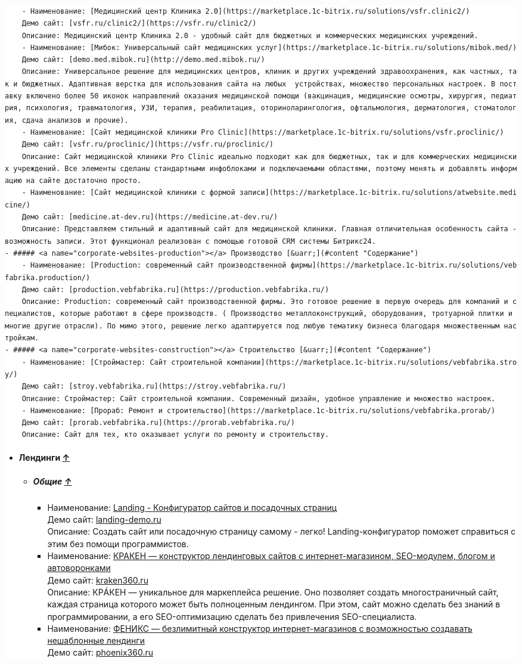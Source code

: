         - Наименование: [Медицинский центр Клиника 2.0](https://marketplace.1c-bitrix.ru/solutions/vsfr.clinic2/)  
        Демо сайт: [vsfr.ru/clinic2/](https://vsfr.ru/clinic2/)  
        Описание: Медицинский центр Клиника 2.0 - удобный сайт для бюджетных и коммерческих медицинских учреждений.
        - Наименование: [Мибок: Универсальный сайт медицинских услуг](https://marketplace.1c-bitrix.ru/solutions/mibok.med/)  
        Демо сайт: [demo.med.mibok.ru](http://demo.med.mibok.ru/)  
        Описание: Универсальное решение для медицинских центров, клиник и других учреждений здравоохранения, как частных, так и бюджетных. Адаптивная верстка для использования сайта на любых  устройствах, множество персональных настроек. В поставку включено более 50 иконок направлений оказания медицинской помощи (вакцинация, медицинские осмотры, хирургия, педиатрия, психология, травматология, УЗИ, терапия, реабилитация, оториноларингология, офтальмология, дерматология, стоматология, сдача анализов и прочие).
        - Наименование: [Сайт медицинской клиники Pro Clinic](https://marketplace.1c-bitrix.ru/solutions/vsfr.proclinic/)  
        Демо сайт: [vsfr.ru/proclinic/](https://vsfr.ru/proclinic/)  
        Описание: Сайт медицинской клиники Pro Clinic идеально подходит как для бюджетных, так и для коммерческих медицинских учреждений. Все элементы сделаны стандартными инфоблоками и подключаемыми областями, поэтому менять и добавлять информацию на сайте достаточно просто.
        - Наименование: [Сайт медицинской клиники с формой записи](https://marketplace.1c-bitrix.ru/solutions/atwebsite.medicine/)  
        Демо сайт: [medicine.at-dev.ru](https://medicine.at-dev.ru/)  
        Описание: Представляем стильный и адаптивный сайт для медицинской клиники. Главная отличительная особенность сайта - возможность записи. Этот функционал реализован с помощью готовой CRM системы Битрикс24.
    - ##### <a name="corporate-websites-production"></a> Производство [&uarr;](#content "Содержание")
        - Наименование: [Production: современный сайт производственной фирмы](https://marketplace.1c-bitrix.ru/solutions/vebfabrika.production/)  
        Демо сайт: [production.vebfabrika.ru](https://production.vebfabrika.ru/)  
        Описание: Production: современный сайт производственной фирмы. Это готовое решение в первую очередь для компаний и специалистов, которые работают в сфере производств. ( Производство металлоконструкций, оборудования, тротуарной плитки и многие другие отрасли). По мимо этого, решение легко адаптируется под любую тематику бизнеса благодаря множественным настройкам.
    - ##### <a name="corporate-websites-construction"></a> Строительство [&uarr;](#content "Содержание")
        - Наименование: [Строймастер: Сайт строительной компании](https://marketplace.1c-bitrix.ru/solutions/vebfabrika.stroy/)  
        Демо сайт: [stroy.vebfabrika.ru](https://stroy.vebfabrika.ru/)  
        Описание: Строймастер: Сайт строительной компании. Современный дизайн, удобное управление и множество настроек.
        - Наименование: [Прораб: Ремонт и строительство](https://marketplace.1c-bitrix.ru/solutions/vebfabrika.prorab/)  
        Демо сайт: [prorab.vebfabrika.ru](https://prorab.vebfabrika.ru/)  
        Описание: Сайт для тех, кто оказывает услуги по ремонту и строительству.
- #### <a name="landing-pages"></a> Лендинги [&uarr;](#content "Содержание")
    - ##### <a name="landing-pages-general"></a> Общие [&uarr;](#content "Содержание")
        - Наименование: [Landing - Конфигуратор сайтов и посадочных страниц](http://marketplace.1c-bitrix.ru/solutions/ranx.landing/)  
        Демо сайт: [landing-demo.ru](https://landing-demo.ru/)  
        Описание: Создать сайт или посадочную страницу самому - легко! Landing-конфигуратор поможет справиться с этим без помощи программистов.
        - Наименование: [КРАКЕН — конструктор лендинговых сайтов с интернет-магазином, SEO-модулем, блогом и автоворонками](https://marketplace.1c-bitrix.ru/solutions/concept.kraken/)  
        Демо сайт: [kraken360.ru](https://kraken360.ru/)  
        Описание: КРÁКЕН — уникальное для маркеплейса решение. Оно позволяет создать многостраничный сайт, каждая страница которого может быть полноценным лендингом. При этом, сайт можно сделать без знаний в программировании, а его SEO-оптимизацию сделать без привлечения SEO-специалиста.
        - Наименование: [ФЕНИКС — безлимитный конструктор интернет-магазинов с возможностью создавать нешаблонные лендинги](https://marketplace.1c-bitrix.ru/solutions/concept.phoenix/)  
        Демо сайт: [phoenix360.ru](https://phoenix360.ru/)  